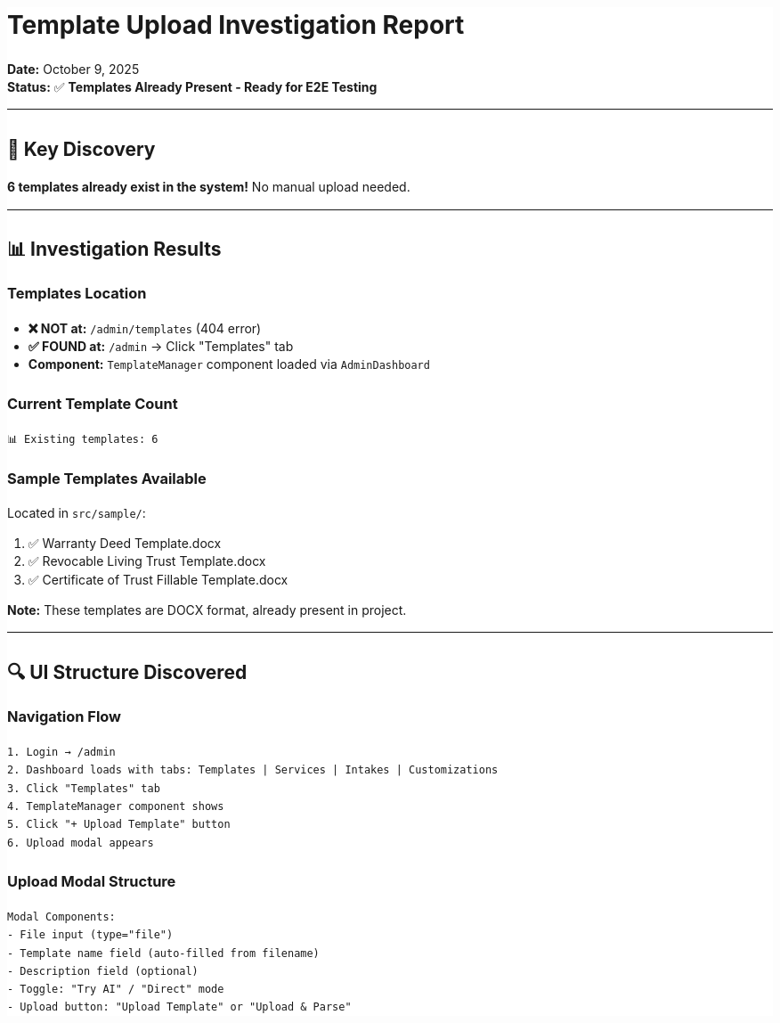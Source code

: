 # Template Upload Investigation Report

**Date:** October 9, 2025  
**Status:** ✅ **Templates Already Present - Ready for E2E Testing**

---

## 🎉 Key Discovery

**6 templates already exist in the system!** No manual upload needed.

---

## 📊 Investigation Results

### Templates Location
- **❌ NOT at:** `/admin/templates` (404 error)
- **✅ FOUND at:** `/admin` → Click "Templates" tab
- **Component:** `TemplateManager` component loaded via `AdminDashboard`

### Current Template Count
```
📊 Existing templates: 6
```

### Sample Templates Available
Located in `src/sample/`:
1. ✅ Warranty Deed Template.docx
2. ✅ Revocable Living Trust Template.docx  
3. ✅ Certificate of Trust Fillable Template.docx

**Note:** These templates are DOCX format, already present in project.

---

## 🔍 UI Structure Discovered

### Navigation Flow
```
1. Login → /admin
2. Dashboard loads with tabs: Templates | Services | Intakes | Customizations
3. Click "Templates" tab
4. TemplateManager component shows
5. Click "+ Upload Template" button
6. Upload modal appears
```

### Upload Modal Structure
```tsx
Modal Components:
- File input (type="file")
- Template name field (auto-filled from filename)
- Description field (optional)
- Toggle: "Try AI" / "Direct" mode
- Upload button: "Upload Template" or "Upload & Parse"
```

